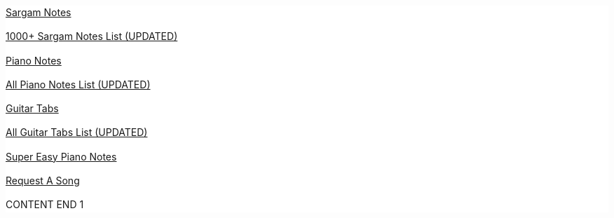 [Sargam Notes](https://www.notationsworld.com/sargam-notes.html)

[1000+ Sargam Notes List (UPDATED)](https://www.notationsworld.com/all-songs-list-sargam-notes.html)

[Piano Notes](https://www.notationsworld.com/piano-notes.html)

[All Piano Notes List (UPDATED)](https://www.notationsworld.com/all-songs-list-piano-notes.html)

[Guitar Tabs](https://www.notationsworld.com/guitar-tabs.html)

[All Guitar Tabs List (UPDATED)](https://www.notationsworld.com/all-songs-list-guitar-tabs.html)

[Super Easy Piano Notes](https://studywall.in/)

[Request A Song](https://www.notationsworld.com/request-a-song.html)

CONTENT END 1

